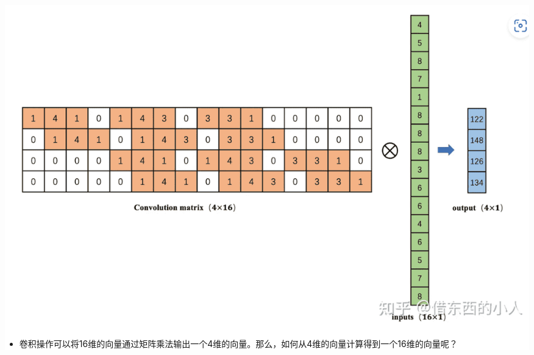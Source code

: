 ![image-20240806000450103](./计算机视觉.assets/image-20240806000450103.png)

-   卷积操作可以将16维的向量通过矩阵乘法输出一个4维的向量。那么，如何从4维的向量计算得到一个16维的向量呢？
